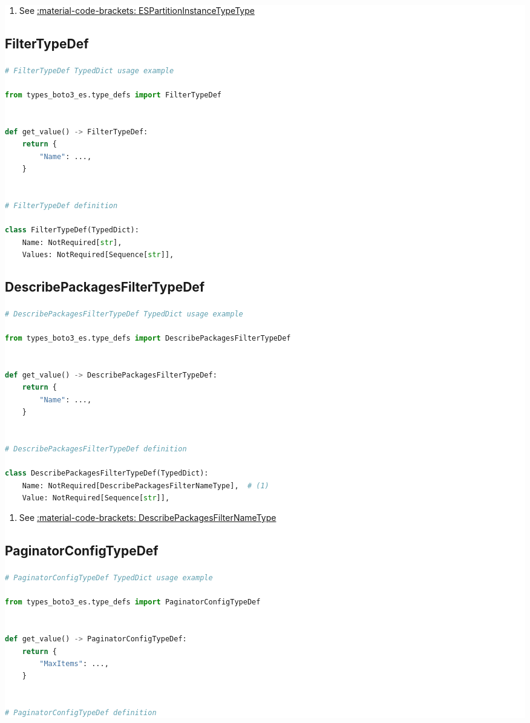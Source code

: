 1. See [:material-code-brackets: ESPartitionInstanceTypeType](./literals.md#espartitioninstancetypetype)

## FilterTypeDef

```python
# FilterTypeDef TypedDict usage example

from types_boto3_es.type_defs import FilterTypeDef


def get_value() -> FilterTypeDef:
    return {
        "Name": ...,
    }


# FilterTypeDef definition

class FilterTypeDef(TypedDict):
    Name: NotRequired[str],
    Values: NotRequired[Sequence[str]],
```


## DescribePackagesFilterTypeDef

```python
# DescribePackagesFilterTypeDef TypedDict usage example

from types_boto3_es.type_defs import DescribePackagesFilterTypeDef


def get_value() -> DescribePackagesFilterTypeDef:
    return {
        "Name": ...,
    }


# DescribePackagesFilterTypeDef definition

class DescribePackagesFilterTypeDef(TypedDict):
    Name: NotRequired[DescribePackagesFilterNameType],  # (1)
    Value: NotRequired[Sequence[str]],
```

1. See [:material-code-brackets: DescribePackagesFilterNameType](./literals.md#describepackagesfilternametype)

## PaginatorConfigTypeDef

```python
# PaginatorConfigTypeDef TypedDict usage example

from types_boto3_es.type_defs import PaginatorConfigTypeDef


def get_value() -> PaginatorConfigTypeDef:
    return {
        "MaxItems": ...,
    }


# PaginatorConfigTypeDef definition

```